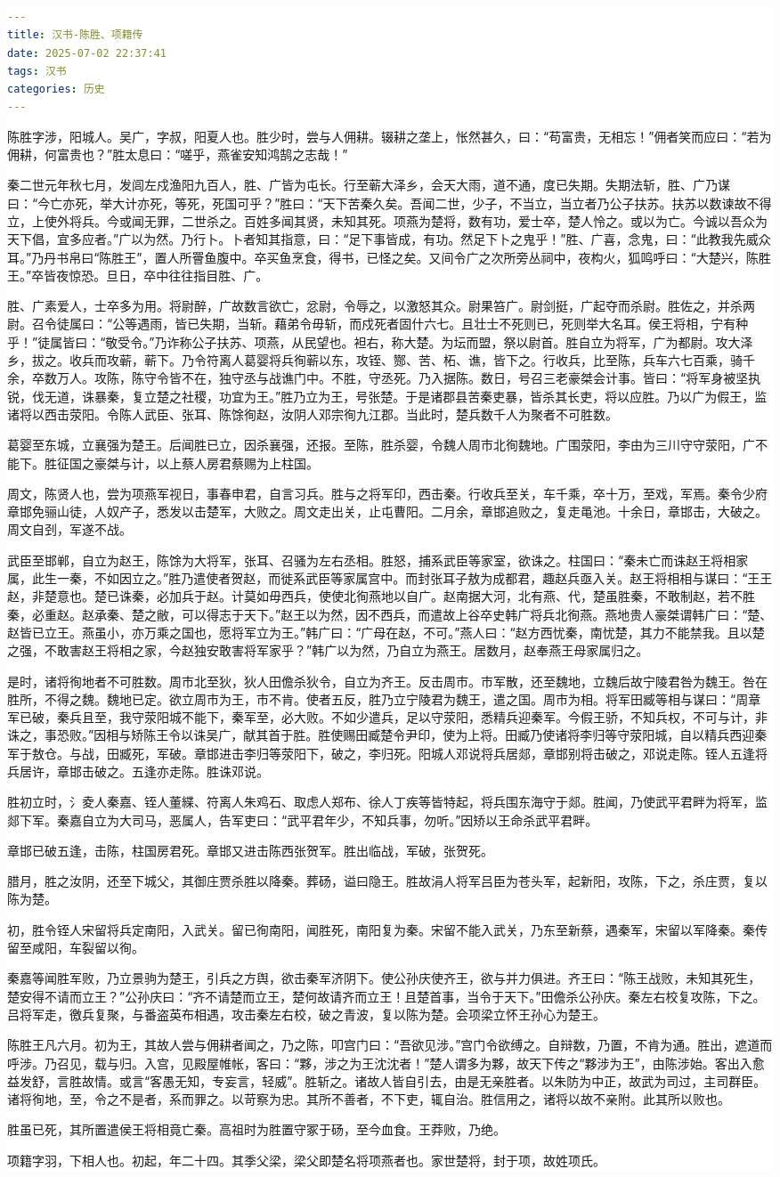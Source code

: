 ```yaml
---
title: 汉书-陈胜、项籍传
date: 2025-07-02 22:37:41
tags: 汉书
categories: 历史
---
```


陈胜字涉，阳城人。吴广，字叔，阳夏人也。胜少时，尝与人佣耕。辍耕之垄上，怅然甚久，曰：“苟富贵，无相忘！”佣者笑而应曰：“若为佣耕，何富贵也？”胜太息曰：“嗟乎，燕雀安知鸿鹄之志哉！”



秦二世元年秋七月，发闾左戍渔阳九百人，胜、广皆为屯长。行至蕲大泽乡，会天大雨，道不通，度已失期。失期法斩，胜、广乃谋曰：“今亡亦死，举大计亦死，等死，死国可乎？”胜曰：“天下苦秦久矣。吾闻二世，少子，不当立，当立者乃公子扶苏。扶苏以数谏故不得立，上使外将兵。今或闻无罪，二世杀之。百姓多闻其贤，未知其死。项燕为楚将，数有功，爱士卒，楚人怜之。或以为亡。今诚以吾众为天下倡，宜多应者。”广以为然。乃行卜。卜者知其指意，曰：“足下事皆成，有功。然足下卜之鬼乎！”胜、广喜，念鬼，曰：“此教我先威众耳。”乃丹书帛曰“陈胜王”，置人所罾鱼腹中。卒买鱼烹食，得书，已怪之矣。又间令广之次所旁丛祠中，夜构火，狐鸣呼曰：“大楚兴，陈胜王。”卒皆夜惊恐。旦日，卒中往往指目胜、广。

胜、广素爱人，士卒多为用。将尉醉，广故数言欲亡，忿尉，令辱之，以激怒其众。尉果笞广。尉剑挺，广起夺而杀尉。胜佐之，并杀两尉。召令徒属曰：“公等遇雨，皆已失期，当斩。藉弟令毋斩，而戍死者固什六七。且壮士不死则已，死则举大名耳。侯王将相，宁有种乎！”徒属皆曰：“敬受令。”乃诈称公子扶苏、项燕，从民望也。袒右，称大楚。为坛而盟，祭以尉首。胜自立为将军，广为都尉。攻大泽乡，拔之。收兵而攻蕲，蕲下。乃令符离人葛婴将兵徇蕲以东，攻铚、酂、苦、柘、谯，皆下之。行收兵，比至陈，兵车六七百乘，骑千余，卒数万人。攻陈，陈守令皆不在，独守丞与战谯门中。不胜，守丞死。乃入据陈。数日，号召三老豪桀会计事。皆曰：“将军身被坚执锐，伐无道，诛暴秦，复立楚之社稷，功宜为王。”胜乃立为王，号张楚。于是诸郡县苦秦吏暴，皆杀其长吏，将以应胜。乃以广为假王，监诸将以西击荥阳。令陈人武臣、张耳、陈馀徇赵，汝阴人邓宗徇九江郡。当此时，楚兵数千人为聚者不可胜数。

葛婴至东城，立襄强为楚王。后闻胜已立，因杀襄强，还报。至陈，胜杀婴，令魏人周市北徇魏地。广围荥阳，李由为三川守守荥阳，广不能下。胜征国之豪桀与计，以上蔡人房君蔡赐为上柱国。

周文，陈贤人也，尝为项燕军视日，事春申君，自言习兵。胜与之将军印，西击秦。行收兵至关，车千乘，卒十万，至戏，军焉。秦令少府章邯免骊山徒，人奴产子，悉发以击楚军，大败之。周文走出关，止屯曹阳。二月余，章邯追败之，复走黾池。十余日，章邯击，大破之。周文自刭，军遂不战。

武臣至邯郸，自立为赵王，陈馀为大将军，张耳、召骚为左右丞相。胜怒，捕系武臣等家室，欲诛之。柱国曰：“秦未亡而诛赵王将相家属，此生一秦，不如因立之。”胜乃遣使者贺赵，而徙系武臣等家属宫中。而封张耳子敖为成都君，趣赵兵亟入关。赵王将相相与谋曰：“王王赵，非楚意也。楚已诛秦，必加兵于赵。计莫如毋西兵，使使北徇燕地以自广。赵南据大河，北有燕、代，楚虽胜秦，不敢制赵，若不胜秦，必重赵。赵承秦、楚之敝，可以得志于天下。”赵王以为然，因不西兵，而遣故上谷卒史韩广将兵北徇燕。燕地贵人豪桀谓韩广曰：“楚、赵皆已立王。燕虽小，亦万乘之国也，愿将军立为王。”韩广曰：“广母在赵，不可。”燕人曰：“赵方西忧秦，南忧楚，其力不能禁我。且以楚之强，不敢害赵王将相之家，今赵独安敢害将军家乎？”韩广以为然，乃自立为燕王。居数月，赵奉燕王母家属归之。

是时，诸将徇地者不可胜数。周市北至狄，狄人田儋杀狄令，自立为齐王。反击周市。市军散，还至魏地，立魏后故宁陵君咎为魏王。咎在胜所，不得之魏。魏地已定。欲立周市为王，市不肯。使者五反，胜乃立宁陵君为魏王，遣之国。周市为相。将军田臧等相与谋曰：“周章军已破，秦兵且至，我守荥阳城不能下，秦军至，必大败。不如少遣兵，足以守荥阳，悉精兵迎秦军。今假王骄，不知兵权，不可与计，非诛之，事恐败。”因相与矫陈王令以诛吴广，献其首于胜。胜使赐田臧楚令尹印，使为上将。田臧乃使诸将李归等守荥阳城，自以精兵西迎秦军于敖仓。与战，田臧死，军破。章邯进击李归等荥阳下，破之，李归死。阳城人邓说将兵居郯，章邯别将击破之，邓说走陈。铚人五逢将兵居许，章邯击破之。五逢亦走陈。胜诛邓说。

胜初立时，氵夌人秦嘉、铚人董緤、符离人朱鸡石、取虑人郑布、徐人丁疾等皆特起，将兵围东海守于郯。胜闻，乃使武平君畔为将军，监郯下军。秦嘉自立为大司马，恶属人，告军吏曰：“武平君年少，不知兵事，勿听。”因矫以王命杀武平君畔。

章邯已破五逢，击陈，柱国房君死。章邯又进击陈西张贺军。胜出临战，军破，张贺死。

腊月，胜之汝阴，还至下城父，其御庄贾杀胜以降秦。葬砀，谥曰隐王。胜故涓人将军吕臣为苍头军，起新阳，攻陈，下之，杀庄贾，复以陈为楚。

初，胜令铚人宋留将兵定南阳，入武关。留已徇南阳，闻胜死，南阳复为秦。宋留不能入武关，乃东至新蔡，遇秦军，宋留以军降秦。秦传留至咸阳，车裂留以徇。

秦嘉等闻胜军败，乃立景驹为楚王，引兵之方舆，欲击秦军济阴下。使公孙庆使齐王，欲与并力俱进。齐王曰：“陈王战败，未知其死生，楚安得不请而立王？”公孙庆曰：“齐不请楚而立王，楚何故请齐而立王！且楚首事，当令于天下。”田儋杀公孙庆。秦左右校复攻陈，下之。吕将军走，徼兵复聚，与番盗英布相遇，攻击秦左右校，破之青波，复以陈为楚。会项梁立怀王孙心为楚王。

陈胜王凡六月。初为王，其故人尝与佣耕者闻之，乃之陈，叩宫门曰：“吾欲见涉。”宫门令欲缚之。自辩数，乃置，不肯为通。胜出，遮道而呼涉。乃召见，载与归。入宫，见殿屋帷帐，客曰：“夥，涉之为王沈沈者！”楚人谓多为夥，故天下传之“夥涉为王”，由陈涉始。客出入愈益发舒，言胜故情。或言“客愚无知，专妄言，轻威”。胜斩之。诸故人皆自引去，由是无亲胜者。以朱防为中正，故武为司过，主司群臣。诸将徇地，至，令之不是者，系而罪之。以苛察为忠。其所不善者，不下吏，辄自治。胜信用之，诸将以故不亲附。此其所以败也。

胜虽已死，其所置遣侯王将相竟亡秦。高祖时为胜置守冢于砀，至今血食。王莽败，乃绝。

项籍字羽，下相人也。初起，年二十四。其季父梁，梁父即楚名将项燕者也。家世楚将，封于项，故姓项氏。
